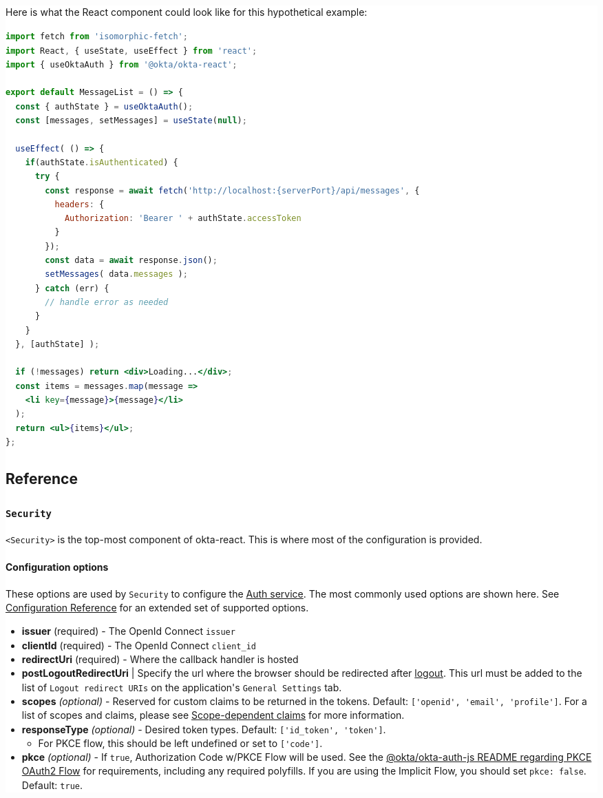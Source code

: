 Here is what the React component could look like for this hypothetical example:
```jsx
import fetch from 'isomorphic-fetch';
import React, { useState, useEffect } from 'react';
import { useOktaAuth } from '@okta/okta-react';

export default MessageList = () => {
  const { authState } = useOktaAuth();
  const [messages, setMessages] = useState(null);

  useEffect( () => { 
    if(authState.isAuthenticated) { 
      try {
        const response = await fetch('http://localhost:{serverPort}/api/messages', {
          headers: {
            Authorization: 'Bearer ' + authState.accessToken
          }
        });
        const data = await response.json();
        setMessages( data.messages );
      } catch (err) {
        // handle error as needed
      }
    }
  }, [authState] );

  if (!messages) return <div>Loading...</div>;
  const items = messages.map(message =>
    <li key={message}>{message}</li>
  );
  return <ul>{items}</ul>;
};
```
## Reference

### `Security`

`<Security>` is the top-most component of okta-react. This is where most of the configuration is provided. 

#### Configuration options

These options are used by `Security` to configure the [Auth service][]. The most commonly used options are shown here. See [Configuration Reference](https://github.com/okta/okta-auth-js#configuration-reference) for an extended set of supported options.

- **issuer** (required) - The OpenId Connect `issuer`
- **clientId** (required) - The OpenId Connect `client_id`
- **redirectUri** (required) - Where the callback handler is hosted
- **postLogoutRedirectUri** | Specify the url where the browser should be redirected after [logout](#authservicelogouturi). This url must be added to the list of `Logout redirect URIs` on the application's `General Settings` tab.
- **scopes** *(optional)* - Reserved for custom claims to be returned in the tokens. Default: `['openid', 'email', 'profile']`. For a list of scopes and claims, please see [Scope-dependent claims](https://developer.okta.com/standards/OIDC/index.html#scope-dependent-claims-not-always-returned) for more information.
- **responseType** *(optional)* - Desired token types. Default: `['id_token', 'token']`.
  - For PKCE flow, this should be left undefined or set to `['code']`.
- **pkce** *(optional)* - If `true`, Authorization Code w/PKCE Flow will be used.  See the [@okta/okta-auth-js README regarding PKCE OAuth2 Flow](https://github.com/okta/okta-auth-js#pkce-oauth-20-flow) for requirements, including any required polyfills.  If you are using the Implicit Flow, you should set `pkce: false`. Default: `true`.

[Okta Auth SDK]: https://github.com/okta/okta-auth-js
[react-router]: https://github.com/ReactTraining/react-router
[reach-router]: https://reach.tech/router
[higher-order component]: https://reactjs.org/docs/higher-order-components.html
[React Hook]: https://reactjs.org/docs/hooks-intro.html
[Auth service]: #authservice
[Migrating from 1.x]: #migrating